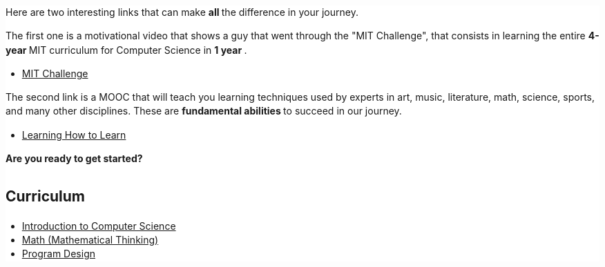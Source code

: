 </h2>
<p>
 Here are two interesting links that can make
 <strong>
  all
 </strong>
 the difference in your journey.
</p>
<p>
 The first one is a motivational video that shows a guy that went through the "MIT Challenge", that consists in learning the entire
 <strong>
  4-year
 </strong>
 MIT curriculum for Computer Science in
 <strong>
  1 year
 </strong>
 .
</p>
<ul>
 <li>
  <a href="http://www.scotthyoung.com/blog/myprojects/mit-challenge-2/">
   MIT Challenge
  </a>
 </li>
</ul>
<p>
 The second link is a MOOC that will teach you learning techniques used by experts in art, music, literature, math, science, sports, and many other disciplines. These are
 <strong>
  fundamental abilities
 </strong>
 to succeed in our journey.
</p>
<ul>
 <li>
  <a href="https://www.coursera.org/learn/learning-how-to-learn">
   Learning How to Learn
  </a>
 </li>
</ul>
<p>
 <strong>
  Are you ready to get started?
 </strong>
</p>
<h2>
 Curriculum
</h2>
<ul>
 <li>
  <a href="#introduction-to-computer-science">
   Introduction to Computer Science
  </a>
 </li>
 <li>
  <a href="#math-mathematical-thinking">
   Math (Mathematical Thinking)
  </a>
 </li>
 <li>
  <a href="#program-design">
   Program Design